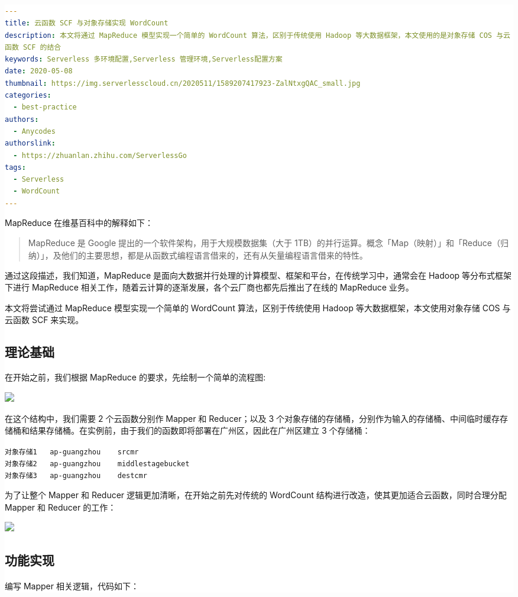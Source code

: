 ```yaml
---
title: 云函数 SCF 与对象存储实现 WordCount
description: 本文将通过 MapReduce 模型实现一个简单的 WordCount 算法，区别于传统使用 Hadoop 等大数据框架，本文使用的是对象存储 COS 与云函数 SCF 的结合
keywords: Serverless 多环境配置,Serverless 管理环境,Serverless配置方案
date: 2020-05-08
thumbnail: https://img.serverlesscloud.cn/2020511/1589207417923-ZalNtxgQAC_small.jpg
categories:
  - best-practice
authors:
  - Anycodes
authorslink:
  - https://zhuanlan.zhihu.com/ServerlessGo
tags:
  - Serverless
  - WordCount
---
```


MapReduce 在维基百科中的解释如下：

> MapReduce 是 Google 提出的一个软件架构，用于大规模数据集（大于 1TB）的并行运算。概念「Map（映射）」和「Reduce（归纳）」，及他们的主要思想，都是从函数式编程语言借来的，还有从矢量编程语言借来的特性。

通过这段描述，我们知道，MapReduce 是面向大数据并行处理的计算模型、框架和平台，在传统学习中，通常会在 Hadoop 等分布式框架下进行 MapReduce 相关工作，随着云计算的逐渐发展，各个云厂商也都先后推出了在线的 MapReduce 业务。

本文将尝试通过 MapReduce 模型实现一个简单的 WordCount 算法，区别于传统使用 Hadoop 等大数据框架，本文使用对象存储 COS 与云函数 SCF 来实现。

## 理论基础

在开始之前，我们根据 MapReduce 的要求，先绘制一个简单的流程图:

![](https://img.serverlesscloud.cn/202058/2-7-1.png)

在这个结构中，我们需要 2 个云函数分别作 Mapper 和 Reducer；以及 3 个对象存储的存储桶，分别作为输入的存储桶、中间临时缓存存储桶和结果存储桶。在实例前，由于我们的函数即将部署在广州区，因此在广州区建立 3 个存储桶：

```text
对象存储1	ap-guangzhou	srcmr
对象存储2	ap-guangzhou	middlestagebucket
对象存储3	ap-guangzhou	destcmr
```

为了让整个 Mapper 和 Reducer 逻辑更加清晰，在开始之前先对传统的 WordCount 结构进行改造，使其更加适合云函数，同时合理分配
Mapper 和 Reducer 的工作：

![](https://img.serverlesscloud.cn/202058/2-7-2.png)

## 功能实现

编写 Mapper 相关逻辑，代码如下：
